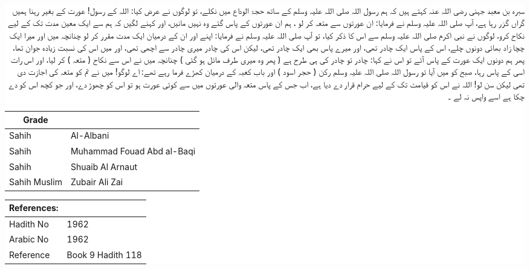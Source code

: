 
<div dir="rtl" lang="ur" style={{fontSize:'larger',backgroundColor:'#f8f9fa',padding:20}}>
سبرہ بن معبد جہنی رضی اللہ عنہ کہتے ہیں کہ ہم رسول اللہ صلی اللہ علیہ وسلم کے ساتھ حجۃ الوداع میں نکلے، تو لوگوں نے عرض کیا: اللہ کے رسول! عورت کے بغیر رہنا ہمیں گراں گزر رہا ہے، آپ صلی اللہ علیہ وسلم نے فرمایا: ان عورتوں سے متعہ کر لو ، ہم ان عورتوں کے پاس گئے وہ نہیں مانیں، اور کہنے لگیں کہ ہم سے ایک معین مدت تک کے لیے نکاح کرو، لوگوں نے نبی اکرم صلی اللہ علیہ وسلم سے اس کا ذکر کیا، تو آپ صلی اللہ علیہ وسلم نے فرمایا: اپنے اور ان کے درمیان ایک مدت مقرر کر لو چنانچہ میں اور میرا ایک چچا زاد بھائی دونوں چلے، اس کے پاس ایک چادر تھی، اور میرے پاس بھی ایک چادر تھی، لیکن اس کی چادر میری چادر سے اچھی تھی، اور میں اس کی نسبت زیادہ جوان تھا، پھر ہم دونوں ایک عورت کے پاس آئے تو اس نے کہا: چادر تو چادر کی ہی طرح ہے ( پھر وہ میری طرف مائل ہو گئی ) چنانچہ میں نے اس سے نکاح ( متعہ ) کر لیا، اور اس رات اسی کے پاس رہا، صبح کو میں آیا تو رسول اللہ صلی اللہ علیہ وسلم رکن ( حجر اسود ) اور باب کعبہ کے درمیان کھڑے فرما رہے تھے: اے لوگو! میں نے تم کو متعہ کی اجازت دی تھی لیکن سن لو! اللہ نے اس کو قیامت تک کے لیے حرام قرار دے دیا ہے، اب جس کے پاس متعہ والی عورتوں میں سے کوئی عورت ہو تو اس کو چھوڑ دے، اور جو کچھ اس کو دے چکا ہے اسے واپس نہ لے ۔
</div>
<div style={{backgroundColor:'#f8f9fa',padding:20, marginBottom: 10}}><table> <thead> <tr> <th>Grade</th> <th></th> </tr> </thead> <tbody> <tr><td>Sahih</td><td>Al-Albani</td></tr><tr><td>Sahih</td><td>Muhammad Fouad Abd al-Baqi</td></tr><tr><td>Sahih</td><td>Shuaib Al Arnaut</td></tr><tr><td>Sahih Muslim</td><td>Zubair Ali Zai</td></tr></tbody></table><table> <thead> <tr> <th>References:</th> <th></th> </tr> </thead> <tbody><tr><td>Hadith No</td><td>1962</td></tr><tr><td>Arabic No</td><td>1962</td></tr><tr><td>Reference</td><td>Book 9 Hadith 118</td></tr></tbody></table></div>